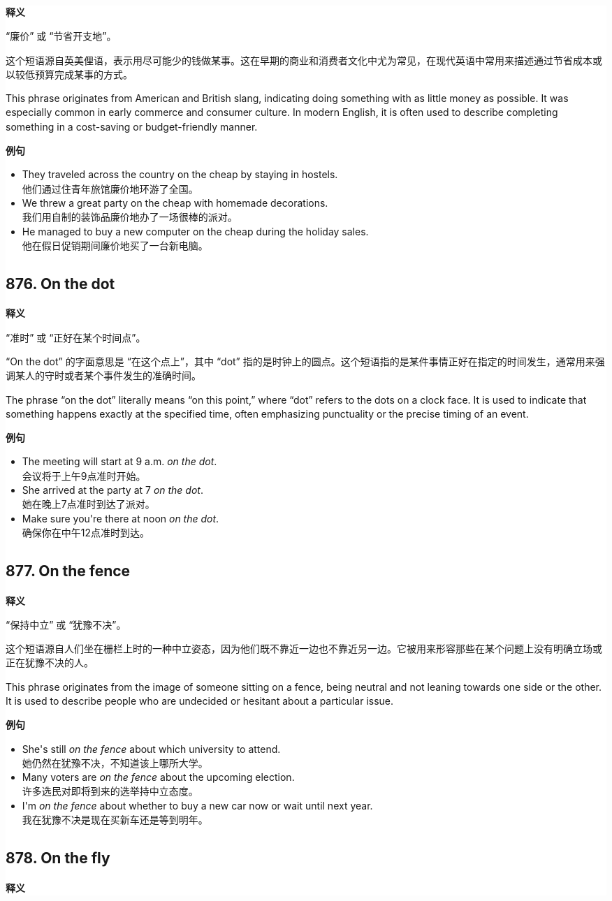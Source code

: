 **释义**

“廉价” 或 “节省开支地”。

这个短语源自英美俚语，表示用尽可能少的钱做某事。这在早期的商业和消费者文化中尤为常见，在现代英语中常用来描述通过节省成本或以较低预算完成某事的方式。

This phrase originates from American and British slang, indicating doing something with as little money as possible. It was especially common in early commerce and consumer culture. In modern English, it is often used to describe completing something in a cost-saving or budget-friendly manner.

**例句**

- They traveled across the country on the cheap by staying in hostels.<br/>他们通过住青年旅馆廉价地环游了全国。
- We threw a great party on the cheap with homemade decorations.<br/>我们用自制的装饰品廉价地办了一场很棒的派对。
- He managed to buy a new computer on the cheap during the holiday sales.<br/>他在假日促销期间廉价地买了一台新电脑。

## 876. On the dot 

**释义**

“准时” 或 “正好在某个时间点”。

“On the dot” 的字面意思是 “在这个点上”，其中 “dot” 指的是时钟上的圆点。这个短语指的是某件事情正好在指定的时间发生，通常用来强调某人的守时或者某个事件发生的准确时间。

The phrase “on the dot” literally means “on this point,” where “dot” refers to the dots on a clock face. It is used to indicate that something happens exactly at the specified time, often emphasizing punctuality or the precise timing of an event.

**例句**

- The meeting will start at 9 a.m. *on the dot*.<br/>会议将于上午9点准时开始。
- She arrived at the party at 7 *on the dot*.<br/>她在晚上7点准时到达了派对。
- Make sure you're there at noon *on the dot*.<br/>确保你在中午12点准时到达。

## 877. On the fence

**释义**

“保持中立” 或 “犹豫不决”。

这个短语源自人们坐在栅栏上时的一种中立姿态，因为他们既不靠近一边也不靠近另一边。它被用来形容那些在某个问题上没有明确立场或正在犹豫不决的人。

This phrase originates from the image of someone sitting on a fence, being neutral and not leaning towards one side or the other. It is used to describe people who are undecided or hesitant about a particular issue.

**例句**

- She's still *on the fence* about which university to attend.<br/>她仍然在犹豫不决，不知道该上哪所大学。
- Many voters are *on the fence* about the upcoming election.<br/>许多选民对即将到来的选举持中立态度。
- I'm *on the fence* about whether to buy a new car now or wait until next year.<br/>我在犹豫不决是现在买新车还是等到明年。



## 878. On the fly

**释义**
